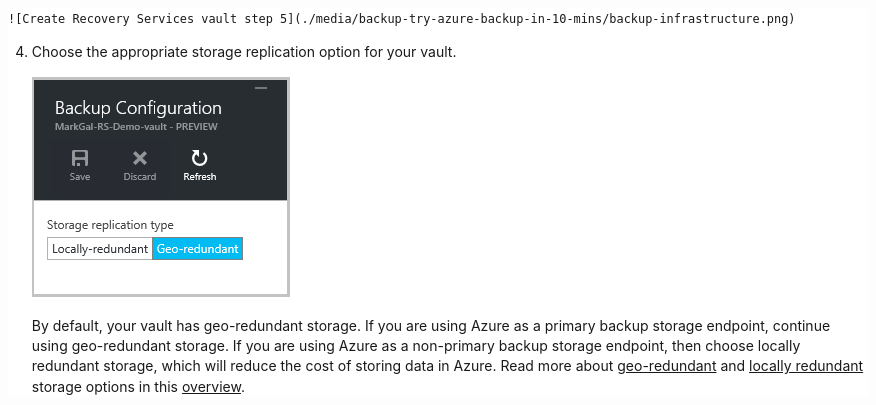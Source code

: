     ![Create Recovery Services vault step 5](./media/backup-try-azure-backup-in-10-mins/backup-infrastructure.png)
4. Choose the appropriate storage replication option for your vault.
   
    ![List of recovery services vaults](./media/backup-try-azure-backup-in-10-mins/choose-storage-configuration.png)
   
    By default, your vault has geo-redundant storage. If you are using Azure as a primary backup storage endpoint, continue using geo-redundant storage. If you are using Azure as a non-primary backup storage endpoint, then choose locally redundant storage, which will reduce the cost of storing data in Azure. Read more about [geo-redundant](../storage/storage-redundancy.md#geo-redundant-storage) and [locally redundant](../storage/storage-redundancy.md#locally-redundant-storage) storage options in this [overview](../storage/storage-redundancy.md).
